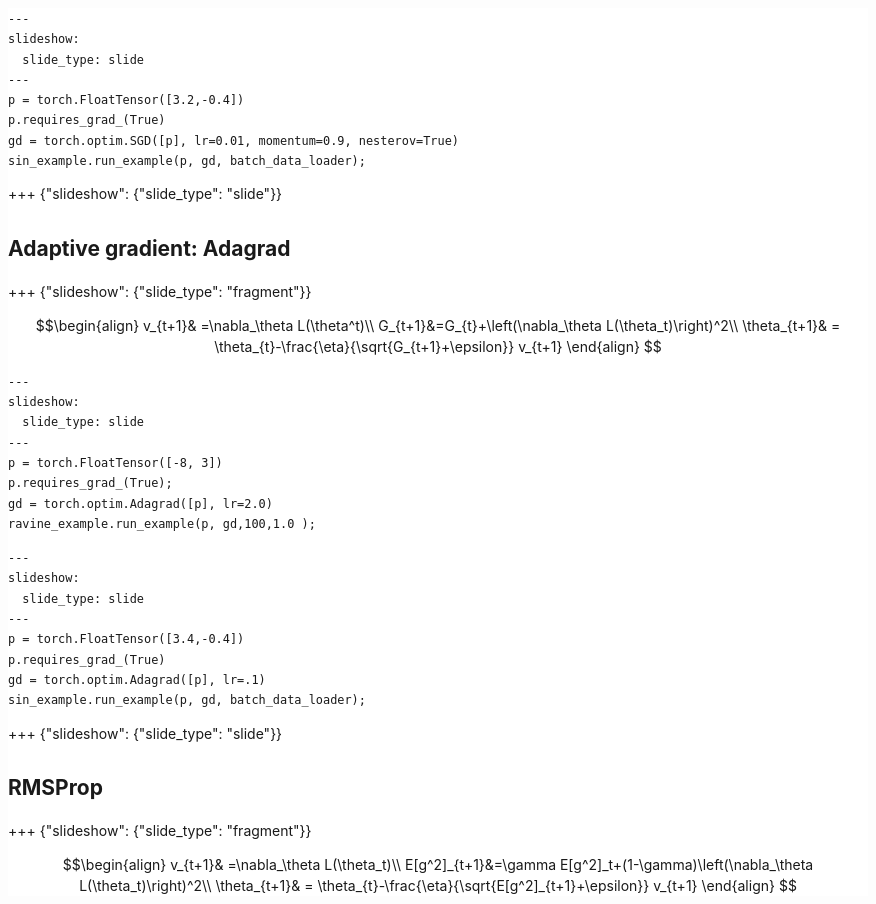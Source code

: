 ```{code-cell} ipython3
---
slideshow:
  slide_type: slide
---
p = torch.FloatTensor([3.2,-0.4])
p.requires_grad_(True)
gd = torch.optim.SGD([p], lr=0.01, momentum=0.9, nesterov=True)
sin_example.run_example(p, gd, batch_data_loader);
```

+++ {"slideshow": {"slide_type": "slide"}}

## Adaptive gradient: Adagrad

+++ {"slideshow": {"slide_type": "fragment"}}

$$\begin{align}
v_{t+1}& =\nabla_\theta L(\theta^t)\\
G_{t+1}&=G_{t}+\left(\nabla_\theta L(\theta_t)\right)^2\\
\theta_{t+1}& = \theta_{t}-\frac{\eta}{\sqrt{G_{t+1}+\epsilon}} v_{t+1}
\end{align}
$$

```{code-cell} ipython3
---
slideshow:
  slide_type: slide
---
p = torch.FloatTensor([-8, 3])
p.requires_grad_(True);
gd = torch.optim.Adagrad([p], lr=2.0)
ravine_example.run_example(p, gd,100,1.0 );
```

```{code-cell} ipython3
---
slideshow:
  slide_type: slide
---
p = torch.FloatTensor([3.4,-0.4])
p.requires_grad_(True)
gd = torch.optim.Adagrad([p], lr=.1)
sin_example.run_example(p, gd, batch_data_loader);
```

+++ {"slideshow": {"slide_type": "slide"}}

## RMSProp

+++ {"slideshow": {"slide_type": "fragment"}}

$$\begin{align}
v_{t+1}& =\nabla_\theta L(\theta_t)\\
E[g^2]_{t+1}&=\gamma E[g^2]_t+(1-\gamma)\left(\nabla_\theta L(\theta_t)\right)^2\\
\theta_{t+1}& = \theta_{t}-\frac{\eta}{\sqrt{E[g^2]_{t+1}+\epsilon}} v_{t+1}
\end{align}
$$
